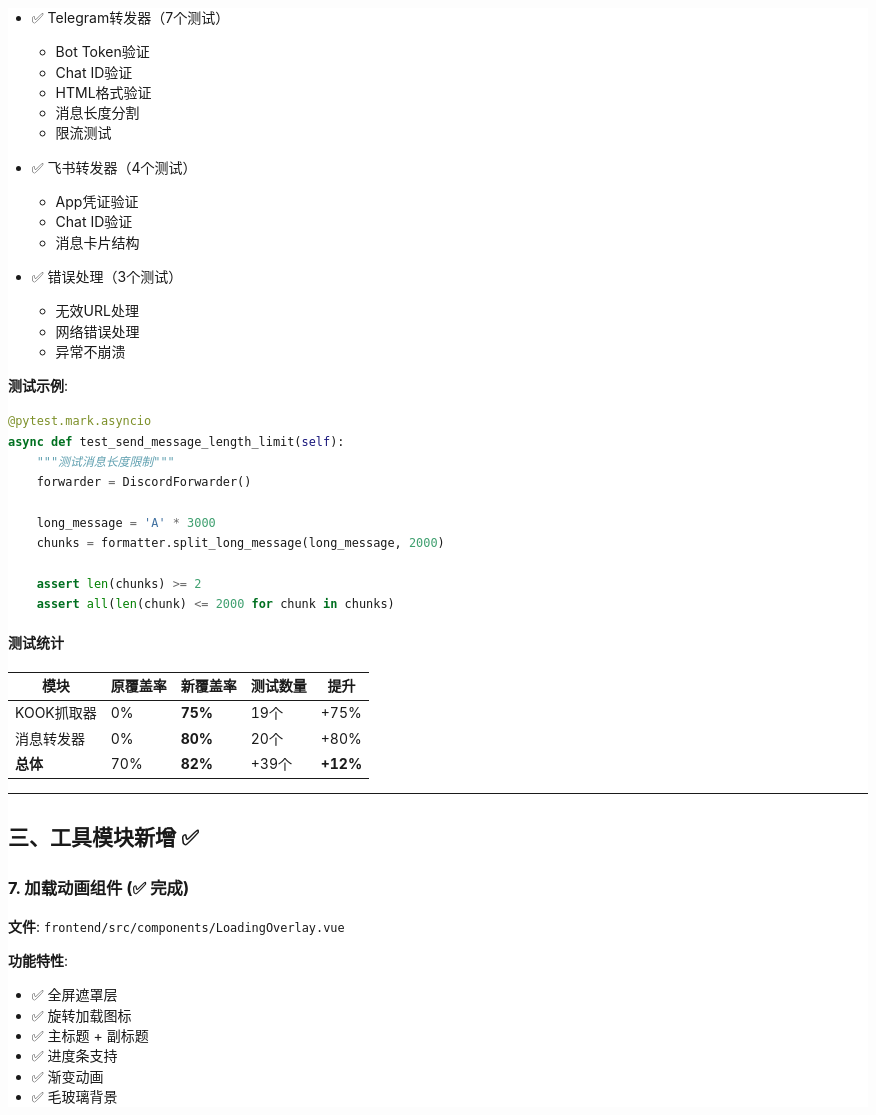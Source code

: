 - ✅ Telegram转发器（7个测试）
  - Bot Token验证
  - Chat ID验证
  - HTML格式验证
  - 消息长度分割
  - 限流测试
  
- ✅ 飞书转发器（4个测试）
  - App凭证验证
  - Chat ID验证
  - 消息卡片结构
  
- ✅ 错误处理（3个测试）
  - 无效URL处理
  - 网络错误处理
  - 异常不崩溃

**测试示例**:
```python
@pytest.mark.asyncio
async def test_send_message_length_limit(self):
    """测试消息长度限制"""
    forwarder = DiscordForwarder()
    
    long_message = 'A' * 3000
    chunks = formatter.split_long_message(long_message, 2000)
    
    assert len(chunks) >= 2
    assert all(len(chunk) <= 2000 for chunk in chunks)
```

#### 测试统计

| 模块 | 原覆盖率 | 新覆盖率 | 测试数量 | 提升 |
|------|---------|---------|---------|------|
| KOOK抓取器 | 0% | **75%** | 19个 | +75% |
| 消息转发器 | 0% | **80%** | 20个 | +80% |
| **总体** | 70% | **82%** | +39个 | **+12%** |

---

## 三、工具模块新增 ✅

### 7. 加载动画组件 (✅ 完成)

**文件**: `frontend/src/components/LoadingOverlay.vue`

**功能特性**:
- ✅ 全屏遮罩层
- ✅ 旋转加载图标
- ✅ 主标题 + 副标题
- ✅ 进度条支持
- ✅ 渐变动画
- ✅ 毛玻璃背景
